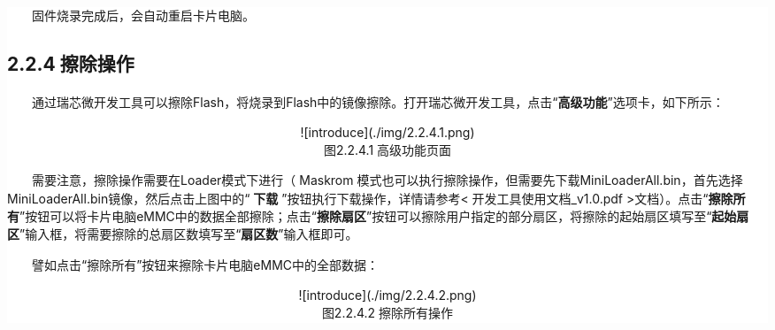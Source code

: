 &emsp;&emsp;固件烧录完成后，会自动重启卡片电脑。

## 2.2.4 擦除操作

&emsp;&emsp;通过瑞芯微开发工具可以擦除Flash，将烧录到Flash中的镜像擦除。打开瑞芯微开发工具，点击“**高级功能**”选项卡，如下所示：

<center>
![introduce](./img/2.2.4.1.png)<br />
图2.2.4.1 高级功能页面
</center>

&emsp;&emsp;需要注意，擦除操作需要在Loader模式下进行（ Maskrom 模式也可以执行擦除操作，但需要先下载MiniLoaderAll.bin，首先选择MiniLoaderAll.bin镜像，然后点击上图中的“ **下载** ”按钮执行下载操作，详情请参考< 开发工具使用文档_v1.0.pdf >文档）。点击“**擦除所有**”按钮可以将卡片电脑eMMC中的数据全部擦除；点击“**擦除扇区**”按钮可以擦除用户指定的部分扇区，将擦除的起始扇区填写至“**起始扇区**”输入框，将需要擦除的总扇区数填写至“**扇区数**”输入框即可。

&emsp;&emsp;譬如点击“擦除所有”按钮来擦除卡片电脑eMMC中的全部数据：

<center>
![introduce](./img/2.2.4.2.png)<br />
图2.2.4.2 擦除所有操作
</center>
